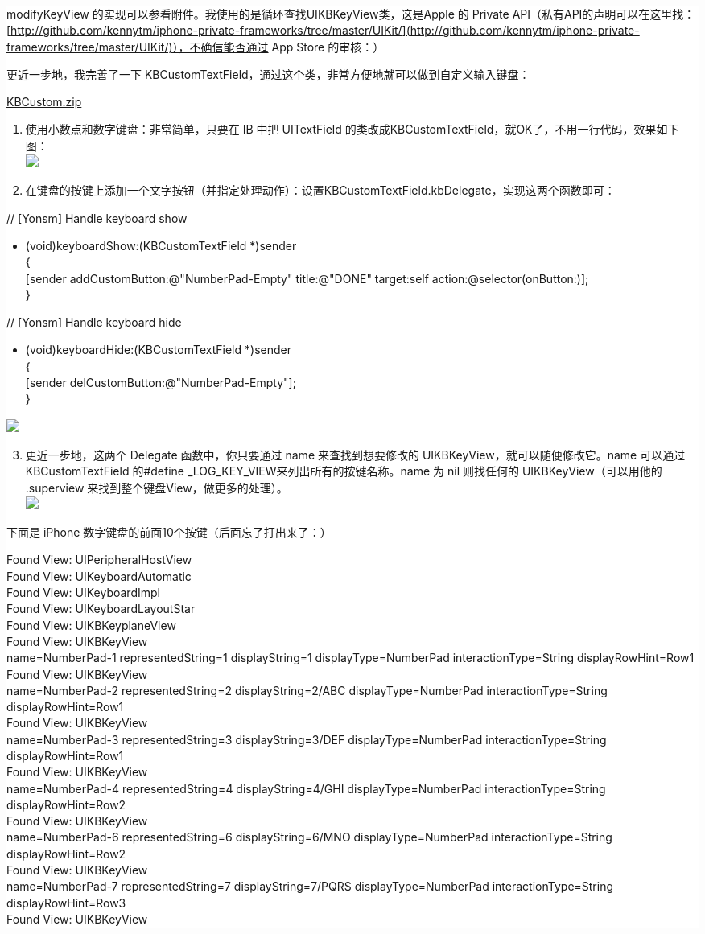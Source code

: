 
  
  
modifyKeyView 的实现可以参看附件。我使用的是循环查找UIKBKeyView类，这是Apple 的 Private API（私有API的声明可以在这里找：[http://github.com/kennytm/iphone-private-frameworks/tree/master/UIKit/](http://github.com/kennytm/iphone-private-frameworks/tree/master/UIKit/)），不确信能否通过 App Store 的审核：）  
  
更近一步地，我完善了一下 KBCustomTextField，通过这个类，非常方便地就可以做到自定义输入键盘：  
  
[KBCustom.zip](HTTP://WWW.Yonsm.NET/wp-content/bo/attachment/1283431378_9792baf4.zip)  
  
1. 使用小数点和数字键盘：非常简单，只要在 IB 中把 UITextField 的类改成KBCustomTextField，就OK了，不用一行代码，效果如下图：  
[![](HTTP://WWW.Yonsm.NET/wp-content/bo/attachment/1283431378_38117112.png)](HTTP://WWW.Yonsm.NET/wp-content/bo/attachment/1283431378_38117112.png)  
  
2. 在键盘的按键上添加一个文字按钮（并指定处理动作）：设置KBCustomTextField.kbDelegate，实现这两个函数即可：  
  


  
// [Yonsm] Handle keyboard show  
- (void)keyboardShow:(KBCustomTextField *)sender  
{  
 [sender addCustomButton:@"NumberPad-Empty" title:@"DONE" target:self action:@selector(onButton:)];  
}  
  
// [Yonsm] Handle keyboard hide  
- (void)keyboardHide:(KBCustomTextField *)sender  
{  
 [sender delCustomButton:@"NumberPad-Empty"];  
}  


  
[![](HTTP://WWW.Yonsm.NET/wp-content/bo/attachment/1283431378_98952583.png)](HTTP://WWW.Yonsm.NET/wp-content/bo/attachment/1283431378_98952583.png)  
  
3. 更近一步地，这两个 Delegate 函数中，你只要通过 name 来查找到想要修改的 UIKBKeyView，就可以随便修改它。name 可以通过 KBCustomTextField 的#define _LOG_KEY_VIEW来列出所有的按键名称。name 为 nil 则找任何的 UIKBKeyView（可以用他的 .superview 来找到整个键盘View，做更多的处理）。  
[![](HTTP://WWW.Yonsm.NET/wp-content/bo/attachment/1283431378_246664d4.png)](HTTP://WWW.Yonsm.NET/wp-content/bo/attachment/1283431378_246664d4.png)  
  
  
下面是 iPhone 数字键盘的前面10个按键（后面忘了打出来了：）  
  


  
Found View: UIPeripheralHostView  
Found View: UIKeyboardAutomatic  
Found View: UIKeyboardImpl  
Found View: UIKeyboardLayoutStar  
Found View: UIKBKeyplaneView  
Found View: UIKBKeyView  
 name=NumberPad-1  representedString=1  displayString=1  displayType=NumberPad  interactionType=String  displayRowHint=Row1  
Found View: UIKBKeyView  
 name=NumberPad-2  representedString=2  displayString=2/ABC  displayType=NumberPad  interactionType=String  displayRowHint=Row1  
Found View: UIKBKeyView  
 name=NumberPad-3  representedString=3  displayString=3/DEF  displayType=NumberPad  interactionType=String  displayRowHint=Row1  
Found View: UIKBKeyView  
 name=NumberPad-4  representedString=4  displayString=4/GHI  displayType=NumberPad  interactionType=String  displayRowHint=Row2  
Found View: UIKBKeyView  
 name=NumberPad-6  representedString=6  displayString=6/MNO  displayType=NumberPad  interactionType=String  displayRowHint=Row2  
Found View: UIKBKeyView  
 name=NumberPad-7  representedString=7  displayString=7/PQRS  displayType=NumberPad  interactionType=String  displayRowHint=Row3  
Found View: UIKBKeyView  